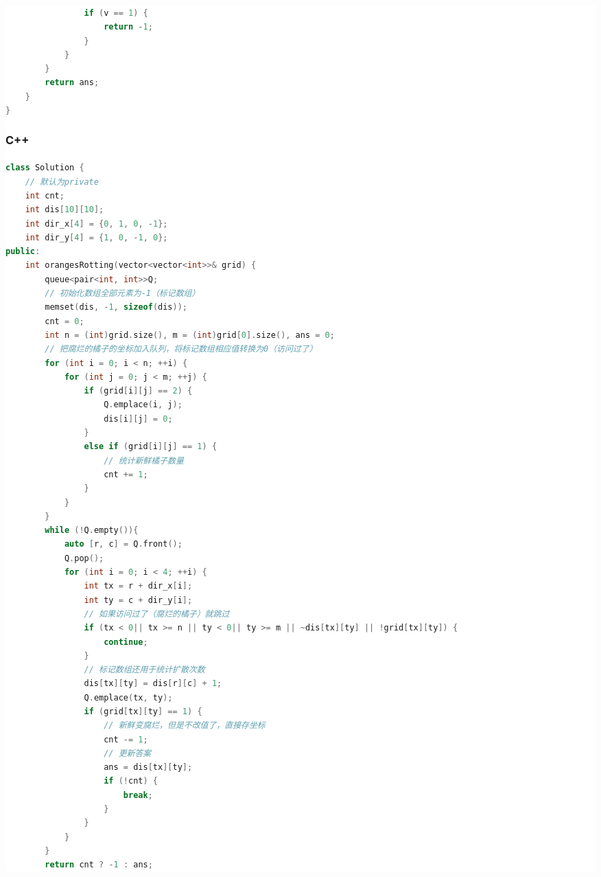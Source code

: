 ```java
                if (v == 1) {
                    return -1;
                }
            }
        }
        return ans;
    }
}
```

### C++
```c++
class Solution {
    // 默认为private
    int cnt;
    int dis[10][10];
    int dir_x[4] = {0, 1, 0, -1};
    int dir_y[4] = {1, 0, -1, 0};
public:
    int orangesRotting(vector<vector<int>>& grid) {
        queue<pair<int, int>>Q;
        // 初始化数组全部元素为-1（标记数组）
        memset(dis, -1, sizeof(dis));
        cnt = 0;
        int n = (int)grid.size(), m = (int)grid[0].size(), ans = 0;
        // 把腐烂的橘子的坐标加入队列，将标记数组相应值转换为0（访问过了）
        for (int i = 0; i < n; ++i) {
            for (int j = 0; j < m; ++j) {
                if (grid[i][j] == 2) {
                    Q.emplace(i, j);
                    dis[i][j] = 0;
                }
                else if (grid[i][j] == 1) {
                    // 统计新鲜橘子数量
                    cnt += 1;
                }
            }
        }
        while (!Q.empty()){
            auto [r, c] = Q.front();
            Q.pop();
            for (int i = 0; i < 4; ++i) {
                int tx = r + dir_x[i];
                int ty = c + dir_y[i];
                // 如果访问过了（腐烂的橘子）就跳过
                if (tx < 0|| tx >= n || ty < 0|| ty >= m || ~dis[tx][ty] || !grid[tx][ty]) {
                    continue;
                }
                // 标记数组还用于统计扩散次数
                dis[tx][ty] = dis[r][c] + 1;
                Q.emplace(tx, ty);
                if (grid[tx][ty] == 1) {
                    // 新鲜变腐烂，但是不改值了，直接存坐标
                    cnt -= 1;
                    // 更新答案
                    ans = dis[tx][ty];
                    if (!cnt) {
                        break;
                    }
                }
            }
        }
        return cnt ? -1 : ans;
```